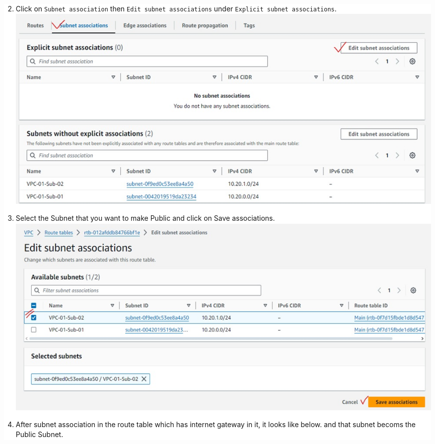 2. Click on ```Subnet association``` then ```Edit subnet associations``` under ```Explicit subnet associations```.
   ![31](https://github.com/AnilAWSDevSecOps/awsDevsecOps-Notes/blob/main/Amazon_Web_Services/Notes-Images/01-499/31.jpg)

3. Select the Subnet that you want to make Public and click on Save associations.
   ![32](https://github.com/AnilAWSDevSecOps/awsDevsecOps-Notes/blob/main/Amazon_Web_Services/Notes-Images/01-499/32.jpg)

4. After subnet association in the route table which has internet gateway in it, it looks like below. and that subnet
   becoms the Public Subnet.